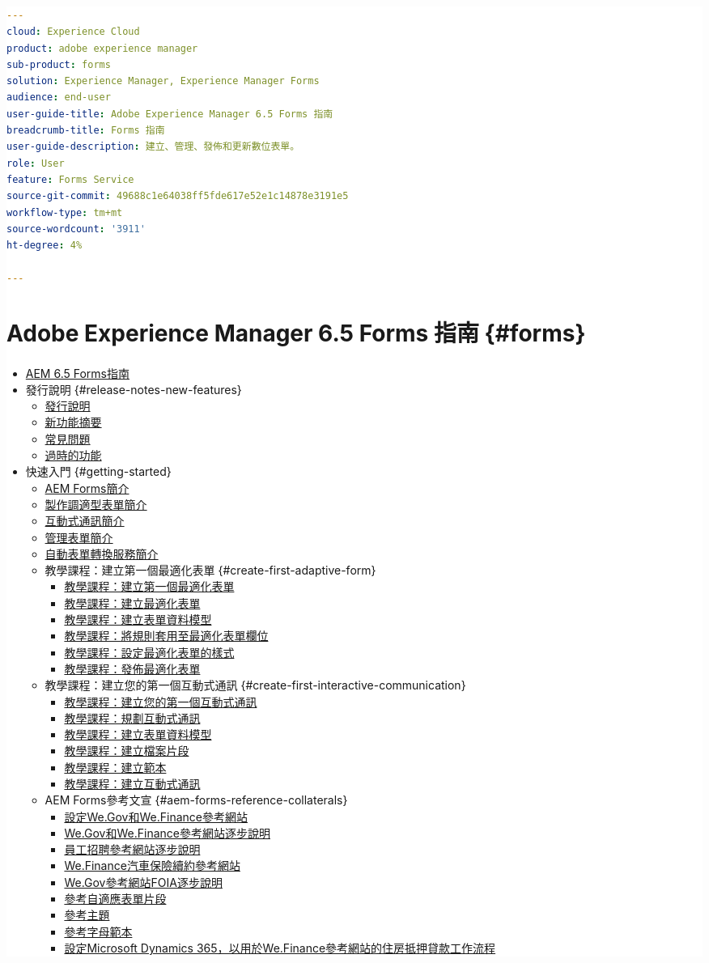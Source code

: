 ```yaml
---
cloud: Experience Cloud
product: adobe experience manager
sub-product: forms
solution: Experience Manager, Experience Manager Forms
audience: end-user
user-guide-title: Adobe Experience Manager 6.5 Forms 指南
breadcrumb-title: Forms 指南
user-guide-description: 建立、管理、發佈和更新數位表單。
role: User
feature: Forms Service
source-git-commit: 49688c1e64038ff5fde617e52e1c14878e3191e5
workflow-type: tm+mt
source-wordcount: '3911'
ht-degree: 4%

---
```


# Adobe Experience Manager 6.5 Forms 指南 {#forms}

+ [AEM 6.5 Forms指南](home.md)
+ 發行說明 {#release-notes-new-features}
   + [發行說明](https://experienceleague.adobe.com/docs/experience-manager-65/release-notes/release-notes.html)
   + [新功能摘要](using/whats-new.md)
   + [常見問題](/help/forms/using/frequently-asked-questions-faq.md)
   + [過時的功能](https://experienceleague.adobe.com/docs/experience-manager-65/release-notes/deprecated-removed-features.html?lang=zh-Hant)
+ 快速入門 {#getting-started}
   + [AEM Forms簡介](using/introduction-aem-forms.md)
   + [製作調適型表單簡介](using/introduction-forms-authoring.md)
   + [互動式通訊簡介](using/interactive-communications-overview.md)
   + [管理表單簡介](using/introduction-managing-forms.md)
   + [自動表單轉換服務簡介](https://experienceleague.adobe.com/docs/aem-forms-automated-conversion-service/table-of-contents/introduction.html)
   + 教學課程：建立第一個最適化表單 {#create-first-adaptive-form}
      + [教學課程：建立第一個最適化表單](using/create-your-first-adaptive-form.md)
      + [教學課程：建立最適化表單](using/create-adaptive-form.md)
      + [教學課程：建立表單資料模型](using/create-form-data-model.md)
      + [教學課程：將規則套用至最適化表單欄位](using/apply-rules-to-adaptive-form-fields.md)
      + [教學課程：設定最適化表單的樣式](using/style-your-adaptive-form.md)
      + [教學課程：發佈最適化表單](/help/forms/using/publish-your-adaptive-form.md)
   + 教學課程：建立您的第一個互動式通訊 {#create-first-interactive-communication}
      + [教學課程：建立您的第一個互動式通訊](using/create-your-first-interactive-communication.md)
      + [教學課程：規劃互動式通訊](using/planning-interactive-communications.md)
      + [教學課程：建立表單資料模型](using/create-form-data-model0.md)
      + [教學課程：建立檔案片段](using/create-document-fragments.md)
      + [教學課程：建立範本](using/create-templates-print-web.md)
      + [教學課程：建立互動式通訊](using/create-interactive-communication0.md)
   + AEM Forms參考文宣 {#aem-forms-reference-collaterals}
      + [設定We.Gov和We.Finance參考網站](/help/forms/using/forms-install-configure-gov-reference-site.md)
      + [We.Gov和We.Finance參考網站逐步說明](/help/forms/using/forms-gov-reference-site-user-demo.md)
      + [員工招聘參考網站逐步說明](/help/forms/using/employee-recruitment-reference-site.md)
      + [We.Finance汽車保險續約參考網站](/help/forms/using/finance-auto-insurance-renewal-reference-site-walkthrough.md)
      + [We.Gov參考網站FOIA逐步說明](/help/forms/using/gov-reference-site-foia-walkthrough.md)
      + [參考自適應表單片段](using/reference-adaptive-form-fragments.md)
      + [參考主題](using/reference-themes.md)
      + [參考字母範本](using/reference-cm-layout-templates.md)
      + [設定Microsoft Dynamics 365，以用於We.Finance參考網站的住房抵押貸款工作流程](using/ms-dynamics-configuration-home-mortgage.md)
